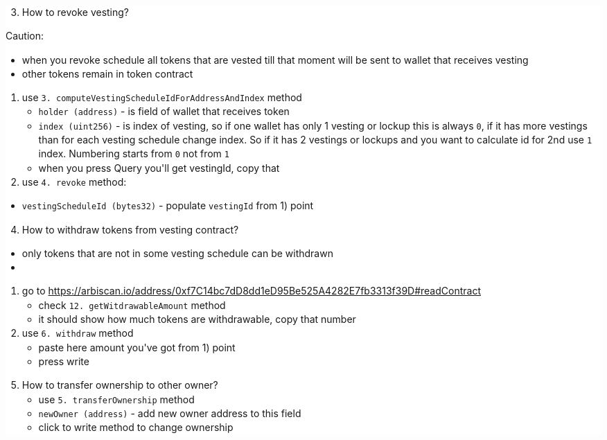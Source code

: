 3) How to revoke vesting?

Caution:

-   when you revoke schedule all tokens that are vested till that moment will be sent to wallet that receives vesting
-   other tokens remain in token contract

1. use `3. computeVestingScheduleIdForAddressAndIndex` method
    - `holder (address)` - is field of wallet that receives token
    - `index (uint256)` - is index of vesting, so if one wallet has only 1 vesting or lockup this is always `0`, if it has more vestings than for each vesting schedule change index.
      So if it has 2 vestings or lockups and you want to calculate id for 2nd use `1` index. Numbering starts from `0` not from `1`
    - when you press Query you'll get vestingId, copy that
2. use `4. revoke` method:

-   `vestingScheduleId (bytes32)` - populate `vestingId` from 1) point

4. How to withdraw tokens from vesting contract?

-   only tokens that are not in some vesting schedule can be withdrawn
-

1. go to https://arbiscan.io/address/0xf7C14bc7dD8dd1eD95Be525A4282E7fb3313f39D#readContract
    - check `12. getWitdrawableAmount` method
    - it should show how much tokens are withdrawable, copy that number
2. use `6. withdraw` method
    - paste here amount you've got from 1) point
    - press write

5) How to transfer ownership to other owner?
    - use `5. transferOwnership` method
    - `newOwner (address)` - add new owner address to this field
    - click to write method to change ownership
